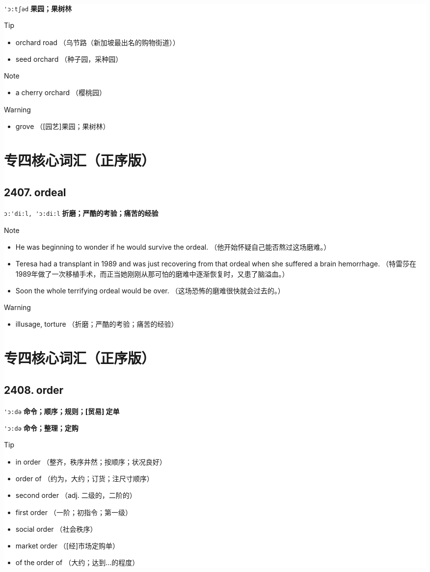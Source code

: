 `'ɔ:tʃəd`  **果园；果树林**

> [!TIP]
>
> - orchard road （乌节路（新加坡最出名的购物街道））
>
> - seed orchard （种子园，采种园）
>

> [!NOTE]
>
> - a cherry orchard （樱桃园）
>

> [!WARNING]
>
> - grove （[园艺]果园；果树林）
>

# 专四核心词汇（正序版）

## 2407. ordeal

`ɔ:'di:l, 'ɔ:di:l`  **折磨；严酷的考验；痛苦的经验**

> [!NOTE]
>
> - He was beginning to wonder if he would survive the ordeal. （他开始怀疑自己能否熬过这场磨难。）
>
> - Teresa had a transplant in 1989 and was just recovering from that ordeal when she suffered a brain hemorrhage. （特雷莎在1989年做了一次移植手术，而正当她刚刚从那可怕的磨难中逐渐恢复时，又患了脑溢血。）
>
> - Soon the whole terrifying ordeal would be over. （这场恐怖的磨难很快就会过去的。）
>

> [!WARNING]
>
> - illusage, torture （折磨；严酷的考验；痛苦的经验）
>

# 专四核心词汇（正序版）

## 2408. order

`'ɔ:də`  **命令；顺序；规则；[贸易] 定单**

`'ɔ:də`  **命令；整理；定购**

> [!TIP]
>
> - in order （整齐，秩序井然；按顺序；状况良好）
>
> - order of （约为，大约；订货；注尺寸顺序）
>
> - second order （adj. 二级的，二阶的）
>
> - first order （一阶；初指令；第一级）
>
> - social order （社会秩序）
>
> - market order （[经]市场定购单）
>
> - of the order of （大约；达到…的程度）
>
